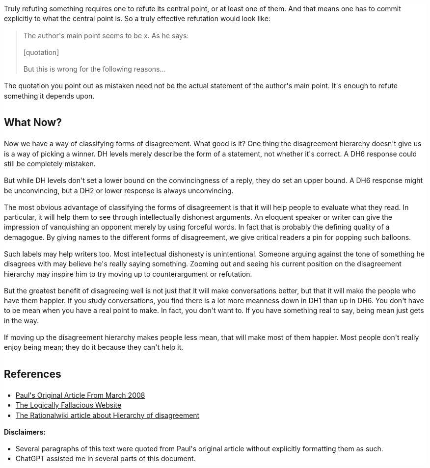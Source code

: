 Truly refuting something requires one to refute its central point, or at least one of
them. And that means one has to commit explicitly to what the central point is. So a truly
effective refutation would look like:

> The author's main point seems to be x. As he says:
>
> [quotation] 
>
> But this is wrong for the following reasons... 

The quotation you point out as mistaken need not be the actual statement of the author's main point.
It's enough to refute something it depends upon.

## What Now?

Now we have a way of classifying forms of disagreement. What good is it? One thing the
disagreement hierarchy doesn't give us is a way of picking a winner. DH levels merely
describe the form of a statement, not whether it's correct. A DH6 response could still be
completely mistaken. 

But while DH levels don't set a lower bound on the convincingness of a reply, they do set
an upper bound. A DH6 response might be unconvincing, but a DH2 or lower response is
always unconvincing.

The most obvious advantage of classifying the forms of disagreement is that it will help
people to evaluate what they read. In particular, it will help them to see through
intellectually dishonest arguments. An eloquent speaker or writer can give the impression
of vanquishing an opponent merely by using forceful words. In fact that is probably the
defining quality of a demagogue. By giving names to the different forms of disagreement,
we give critical readers a pin for popping such balloons.

Such labels may help writers too. Most intellectual dishonesty is unintentional. Someone
arguing against the tone of something he disagrees with may believe he's really saying
something. Zooming out and seeing his current position on the disagreement hierarchy may
inspire him to try moving up to counterargument or refutation.

But the greatest benefit of disagreeing well is not just that it will make conversations
better, but that it will make the people who have them happier. If you study
conversations, you find there is a lot more meanness down in DH1 than up in DH6. You don't
have to be mean when you have a real point to make. In fact, you don't want to. If you
have something real to say, being mean just gets in the way.

If moving up the disagreement hierarchy makes people less mean, that will make most of
them happier. Most people don't really enjoy being mean; they do it because they can't
help it.

## References 
* [Paul's Original Article From March 2008](https://paulgraham.com/disagree.html)
* [The Logically Fallacious Website](https://www.logicallyfallacious.com)
* [The Rationalwiki article about Hierarchy of disagreement](https://rationalwiki.org/wiki/Hierarchy_of_disagreement)

**Disclaimers:** 
* Several paragraphs of this text were quoted from Paul's original article without explicitly
formatting them as such.
* ChatGPT assisted me in several parts of this document.

